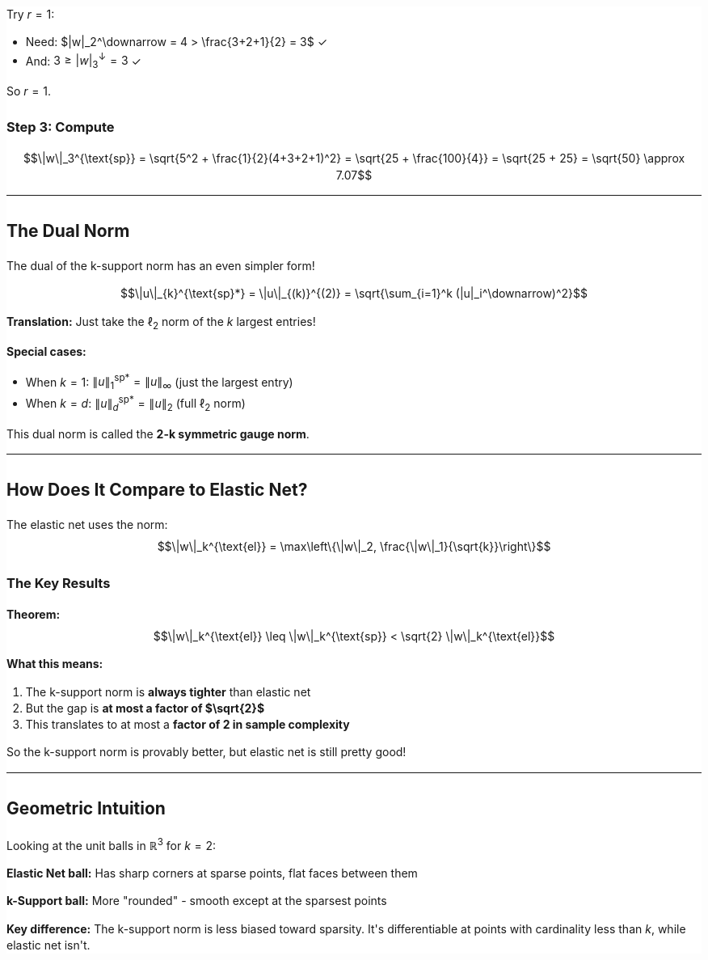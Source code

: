 Try $r=1$:
- Need: $|w|_2^\downarrow = 4 > \frac{3+2+1}{2} = 3$ ✓
- And: $3 \geq |w|_3^\downarrow = 3$ ✓

So $r=1$.

### Step 3: Compute
$$\|w\|_3^{\text{sp}} = \sqrt{5^2 + \frac{1}{2}(4+3+2+1)^2} = \sqrt{25 + \frac{100}{4}} = \sqrt{25 + 25} = \sqrt{50} \approx 7.07$$

---

## The Dual Norm

The dual of the k-support norm has an even simpler form!

$$\|u\|_{k}^{\text{sp}*} = \|u\|_{(k)}^{(2)} = \sqrt{\sum_{i=1}^k (|u|_i^\downarrow)^2}$$

**Translation:** Just take the $\ell_2$ norm of the $k$ largest entries!

**Special cases:**
- When $k=1$: $\|u\|_1^{\text{sp}*} = \|u\|_\infty$ (just the largest entry)
- When $k=d$: $\|u\|_d^{\text{sp}*} = \|u\|_2$ (full $\ell_2$ norm)

This dual norm is called the **2-k symmetric gauge norm**.

---

## How Does It Compare to Elastic Net?

The elastic net uses the norm:
$$\|w\|_k^{\text{el}} = \max\left\{\|w\|_2, \frac{\|w\|_1}{\sqrt{k}}\right\}$$

### The Key Results

**Theorem:** 
$$\|w\|_k^{\text{el}} \leq \|w\|_k^{\text{sp}} < \sqrt{2} \|w\|_k^{\text{el}}$$

**What this means:**
1. The k-support norm is **always tighter** than elastic net
2. But the gap is **at most a factor of $\sqrt{2}$**
3. This translates to at most a **factor of 2 in sample complexity**

So the k-support norm is provably better, but elastic net is still pretty good!

---

## Geometric Intuition

Looking at the unit balls in $\mathbb{R}^3$ for $k=2$:

**Elastic Net ball:** Has sharp corners at sparse points, flat faces between them

**k-Support ball:** More "rounded" - smooth except at the sparsest points

**Key difference:** The k-support norm is less biased toward sparsity. It's differentiable at points with cardinality less than $k$, while elastic net isn't.
